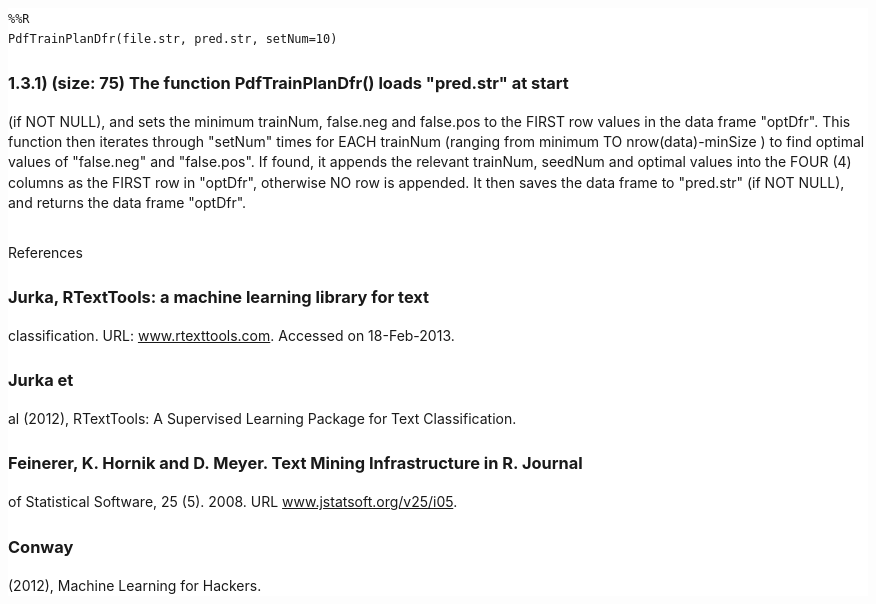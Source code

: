 ```{.python .input}
%%R
PdfTrainPlanDfr(file.str, pred.str, setNum=10)
```

### 1.3.1) (size: 75) The function PdfTrainPlanDfr() loads "pred.str" at start
(if NOT NULL), and sets the minimum trainNum, false.neg and false.pos to the
FIRST row values in the data frame "optDfr". This function then iterates through
"setNum" times for EACH trainNum (ranging from minimum TO nrow(data)-minSize )
to find optimal values of "false.neg" and "false.pos". If found, it appends the
relevant trainNum, seedNum and optimal values into the FOUR (4) columns as the
FIRST row in "optDfr", otherwise NO row is appended. It then saves the data
frame to "pred.str" (if NOT NULL), and returns the data frame "optDfr".

##
References
### Jurka, RTextTools: a machine learning library for text
classification. URL: www.rtexttools.com. Accessed on 18-Feb-2013.
### Jurka et
al (2012), RTextTools: A Supervised Learning Package for Text Classification.
### Feinerer, K. Hornik and D. Meyer. Text Mining Infrastructure in R. Journal
of Statistical Software, 25 (5). 2008. URL www.jstatsoft.org/v25/i05.
### Conway
(2012), Machine Learning for Hackers.
